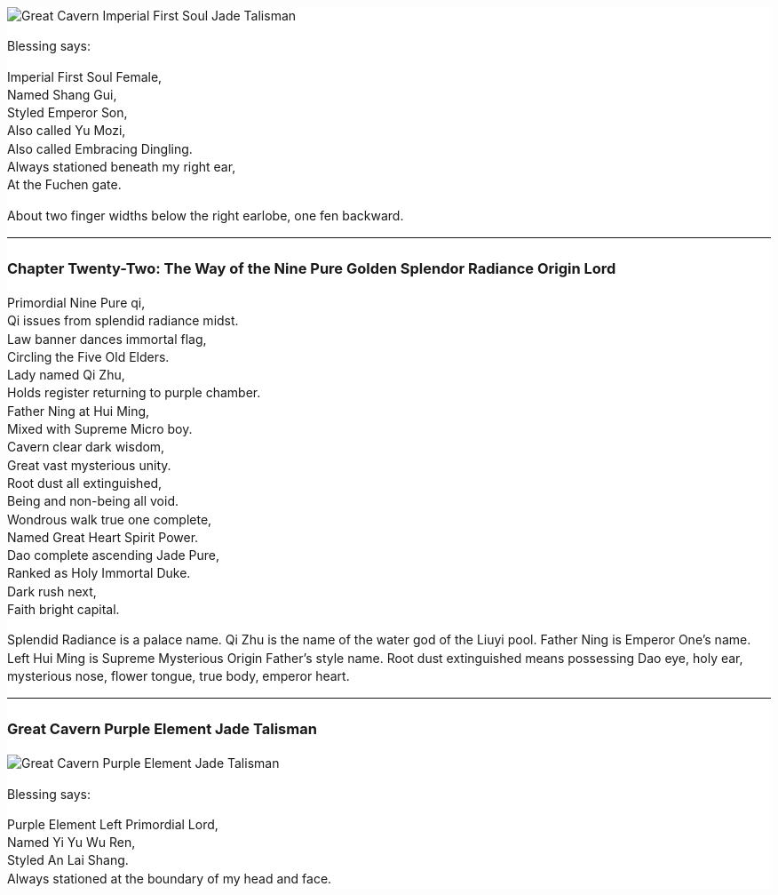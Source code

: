 ![Great Cavern Imperial First Soul Jade Talisman](./media/202305/2023-05-09_165249_0433170.7066591181059532.png)

Blessing says:

Imperial First Soul Female,  
Named Shang Gui,  
Styled Emperor Son,  
Also called Yu Mozi,  
Also called Embracing Dingling.  
Always stationed beneath my right ear,  
At the Fuchen gate.

About two finger widths below the right earlobe, one fen backward.

---

### Chapter Twenty-Two: The Way of the Nine Pure Golden Splendor Radiance Origin Lord

Primordial Nine Pure qi,  
Qi issues from splendid radiance midst.  
Law banner dances immortal flag,  
Circling the Five Old Elders.  
Lady named Qi Zhu,  
Holds register returning to purple chamber.  
Father Ning at Hui Ming,  
Mixed with Supreme Micro boy.  
Cavern clear dark wisdom,  
Great vast mysterious unity.  
Root dust all extinguished,  
Being and non-being all void.  
Wondrous walk true one complete,  
Named Great Heart Spirit Power.  
Dao complete ascending Jade Pure,  
Ranked as Holy Immortal Duke.  
Dark rush next,  
Faith bright capital.

Splendid Radiance is a palace name. Qi Zhu is the name of the water god of the Liuyi pool. Father Ning is Emperor One’s name. Left Hui Ming is Supreme Mysterious Origin Father’s style name. Root dust extinguished means possessing Dao eye, holy ear, mysterious nose, flower tongue, true body, emperor heart.  

---

### Great Cavern Purple Element Jade Talisman

![Great Cavern Purple Element Jade Talisman](./media/202305/2023-05-09_165257_0839260.1953616681533763.png)

Blessing says:

Purple Element Left Primordial Lord,  
Named Yi Yu Wu Ren,  
Styled An Lai Shang.  
Always stationed at the boundary of my head and face.

